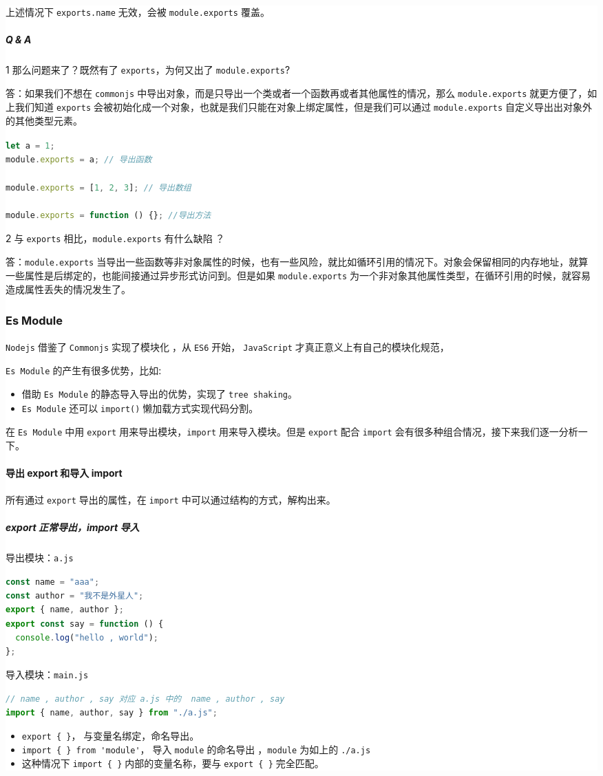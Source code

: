 上述情况下 `exports.name` 无效，会被 `module.exports` 覆盖。

##### Q & A

1 那么问题来了？既然有了 `exports`，为何又出了 `module.exports`?

答：如果我们不想在 `commonjs` 中导出对象，而是只导出一个类或者一个函数再或者其他属性的情况，那么 `module.exports` 就更方便了，如上我们知道 `exports` 会被初始化成一个对象，也就是我们只能在对象上绑定属性，但是我们可以通过 `module.exports` 自定义导出出对象外的其他类型元素。

```js
let a = 1;
module.exports = a; // 导出函数

module.exports = [1, 2, 3]; // 导出数组

module.exports = function () {}; //导出方法
```

2 与 `exports` 相比，`module.exports` 有什么缺陷 ？

答：`module.exports` 当导出一些函数等非对象属性的时候，也有一些风险，就比如循环引用的情况下。对象会保留相同的内存地址，就算一些属性是后绑定的，也能间接通过异步形式访问到。但是如果 `module.exports` 为一个非对象其他属性类型，在循环引用的时候，就容易造成属性丢失的情况发生了。

### Es Module

`Nodejs` 借鉴了 `Commonjs` 实现了模块化 ，从 `ES6` 开始， `JavaScript` 才真正意义上有自己的模块化规范，

`Es Module` 的产生有很多优势，比如:

- 借助 `Es Module` 的静态导入导出的优势，实现了 `tree shaking`。
- `Es Module` 还可以 `import()` 懒加载方式实现代码分割。

在 `Es Module` 中用 `export` 用来导出模块，`import` 用来导入模块。但是 `export` 配合 `import` 会有很多种组合情况，接下来我们逐一分析一下。

#### 导出 export 和导入 import

所有通过 `export` 导出的属性，在 `import` 中可以通过结构的方式，解构出来。

##### export 正常导出，import 导入

导出模块：`a.js`

```js
const name = "aaa";
const author = "我不是外星人";
export { name, author };
export const say = function () {
  console.log("hello , world");
};
```

导入模块：`main.js`

```js
// name , author , say 对应 a.js 中的  name , author , say
import { name, author, say } from "./a.js";
```

- `export { }`， 与变量名绑定，命名导出。
- `import { } from 'module'`， 导入 `module` 的命名导出 ，`module` 为如上的 `./a.js`
- 这种情况下 `import { }` 内部的变量名称，要与 `export { }` 完全匹配。
